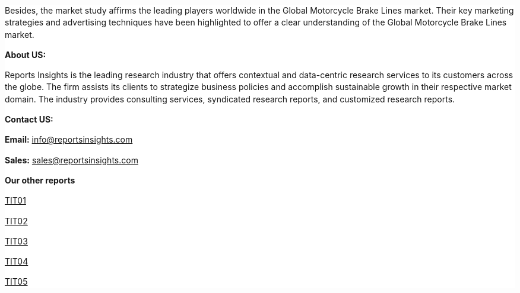 Besides, the market study affirms the leading players worldwide in the Global Motorcycle Brake Lines market. Their key marketing strategies and advertising techniques have been highlighted to offer a clear understanding of the Global Motorcycle Brake Lines market.

<strong><strong>About US</strong>:</strong>

Reports Insights is the leading research industry that offers contextual and data-centric research services to its customers across the globe. The firm assists its clients to strategize business policies and accomplish sustainable growth in their respective market domain. The industry provides consulting services, syndicated research reports, and customized research reports.

<strong>Contact US:</strong>

<p class=><b>Email:</b> <a href=mailto:info@reportsinsights.com>info@reportsinsights.com</a></p>
<p class=><b>Sales:</b> <a href=mailto:sales@reportsinsights.com>sales@reportsinsights.com</a></p>

<strong>Our other reports</strong>

<a href=LIN01>TIT01</a>

<a href=LIN02>TIT02</a>

<a href=LIN03>TIT03</a>

<a href=LIN04>TIT04</a>

<a href=LIN05>TIT05</a>
